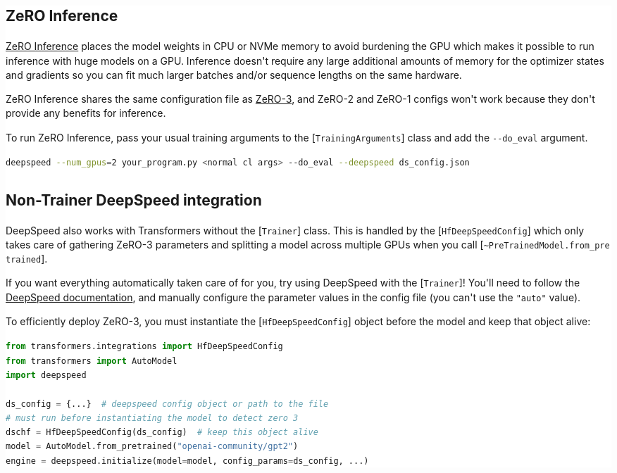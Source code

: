 </Tip>

</hfoption>
</hfoptions>

## ZeRO Inference

[ZeRO Inference](https://www.deepspeed.ai/2022/09/09/zero-inference.html) places the model weights in CPU or NVMe memory to avoid burdening the GPU which makes it possible to run inference with huge models on a GPU. Inference doesn't require any large additional amounts of memory for the optimizer states and gradients so you can fit much larger batches and/or sequence lengths on the same hardware.

ZeRO Inference shares the same configuration file as [ZeRO-3](#zero-configuration), and ZeRO-2 and ZeRO-1 configs won't work because they don't provide any benefits for inference.

To run ZeRO Inference, pass your usual training arguments to the [`TrainingArguments`] class and add the `--do_eval` argument.

```bash
deepspeed --num_gpus=2 your_program.py <normal cl args> --do_eval --deepspeed ds_config.json
```

## Non-Trainer DeepSpeed integration

DeepSpeed also works with Transformers without the [`Trainer`] class. This is handled by the [`HfDeepSpeedConfig`] which only takes care of gathering ZeRO-3 parameters and splitting a model across multiple GPUs when you call [`~PreTrainedModel.from_pretrained`].

<Tip>

If you want everything automatically taken care of for you, try using DeepSpeed with the [`Trainer`]! You'll need to follow the [DeepSpeed documentation](https://www.deepspeed.ai/), and manually configure the parameter values in the config file (you can't use the `"auto"` value).

</Tip>

To efficiently deploy ZeRO-3, you must instantiate the [`HfDeepSpeedConfig`] object before the model and keep that object alive:

<hfoptions id="models">
<hfoption id="pretrained model">

```py
from transformers.integrations import HfDeepSpeedConfig
from transformers import AutoModel
import deepspeed

ds_config = {...}  # deepspeed config object or path to the file
# must run before instantiating the model to detect zero 3
dschf = HfDeepSpeedConfig(ds_config)  # keep this object alive
model = AutoModel.from_pretrained("openai-community/gpt2")
engine = deepspeed.initialize(model=model, config_params=ds_config, ...)
```

</hfoption>
<hfoption id="non-pretrained model">
